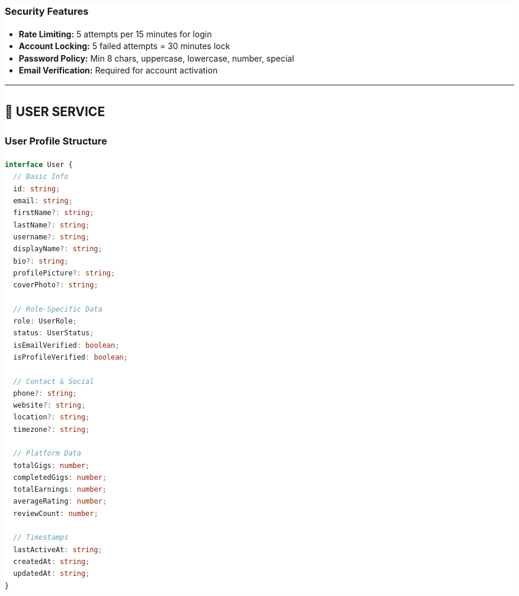 ### **Security Features**

- **Rate Limiting:** 5 attempts per 15 minutes for login
- **Account Locking:** 5 failed attempts = 30 minutes lock
- **Password Policy:** Min 8 chars, uppercase, lowercase, number, special
- **Email Verification:** Required for account activation

---

## 👤 **USER SERVICE**

### **User Profile Structure**

```typescript
interface User {
  // Basic Info
  id: string;
  email: string;
  firstName?: string;
  lastName?: string;
  username?: string;
  displayName?: string;
  bio?: string;
  profilePicture?: string;
  coverPhoto?: string;

  // Role-Specific Data
  role: UserRole;
  status: UserStatus;
  isEmailVerified: boolean;
  isProfileVerified: boolean;

  // Contact & Social
  phone?: string;
  website?: string;
  location?: string;
  timezone?: string;

  // Platform Data
  totalGigs: number;
  completedGigs: number;
  totalEarnings: number;
  averageRating: number;
  reviewCount: number;

  // Timestamps
  lastActiveAt: string;
  createdAt: string;
  updatedAt: string;
}
```

